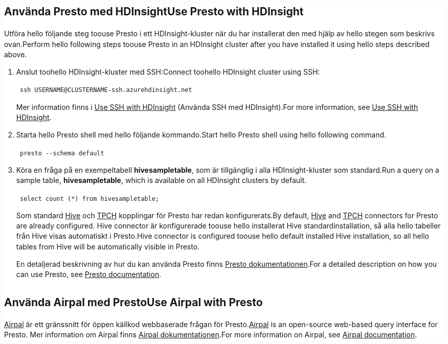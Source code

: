 ## <a name="use-presto-with-hdinsight"></a><span data-ttu-id="fb83e-141">Använda Presto med HDInsight</span><span class="sxs-lookup"><span data-stu-id="fb83e-141">Use Presto with HDInsight</span></span>

<span data-ttu-id="fb83e-142">Utföra hello följande steg toouse Presto i ett HDInsight-kluster när du har installerat den med hjälp av hello stegen som beskrivs ovan.</span><span class="sxs-lookup"><span data-stu-id="fb83e-142">Perform hello following steps toouse Presto in an HDInsight cluster after you have installed it using hello steps described above.</span></span>

1. <span data-ttu-id="fb83e-143">Anslut toohello HDInsight-kluster med SSH:</span><span class="sxs-lookup"><span data-stu-id="fb83e-143">Connect toohello HDInsight cluster using SSH:</span></span>
   
        ssh USERNAME@CLUSTERNAME-ssh.azurehdinsight.net
   
    <span data-ttu-id="fb83e-144">Mer information finns i [Use SSH with HDInsight](hdinsight-hadoop-linux-use-ssh-unix.md) (Använda SSH med HDInsight).</span><span class="sxs-lookup"><span data-stu-id="fb83e-144">For more information, see [Use SSH with HDInsight](hdinsight-hadoop-linux-use-ssh-unix.md).</span></span>
     

2. <span data-ttu-id="fb83e-145">Starta hello Presto shell med hello följande kommando.</span><span class="sxs-lookup"><span data-stu-id="fb83e-145">Start hello Presto shell using hello following command.</span></span>
   
        presto --schema default

3. <span data-ttu-id="fb83e-146">Köra en fråga på en exempeltabell **hivesampletable**, som är tillgänglig i alla HDInsight-kluster som standard.</span><span class="sxs-lookup"><span data-stu-id="fb83e-146">Run a query on a sample table, **hivesampletable**, which is available on all HDInsight clusters by default.</span></span>
   
        select count (*) from hivesampletable;
   
    <span data-ttu-id="fb83e-147">Som standard [Hive](https://prestodb.io/docs/current/connector/hive.html) och [TPCH](https://prestodb.io/docs/current/connector/tpch.html) kopplingar för Presto har redan konfigurerats.</span><span class="sxs-lookup"><span data-stu-id="fb83e-147">By default, [Hive](https://prestodb.io/docs/current/connector/hive.html) and [TPCH](https://prestodb.io/docs/current/connector/tpch.html) connectors for Presto are already configured.</span></span> <span data-ttu-id="fb83e-148">Hive connector är konfigurerade toouse hello installerat Hive standardinstallation, så alla hello tabeller från Hive visas automatiskt i Presto.</span><span class="sxs-lookup"><span data-stu-id="fb83e-148">Hive connector is configured toouse hello default installed Hive installation, so all hello tables from Hive will be automatically visible in Presto.</span></span>

    <span data-ttu-id="fb83e-149">En detaljerad beskrivning av hur du kan använda Presto finns [Presto dokumentationen](https://prestodb.io/docs/current/index.html).</span><span class="sxs-lookup"><span data-stu-id="fb83e-149">For a detailed description on how you can use Presto, see [Presto documentation](https://prestodb.io/docs/current/index.html).</span></span>

## <a name="use-airpal-with-presto"></a><span data-ttu-id="fb83e-150">Använda Airpal med Presto</span><span class="sxs-lookup"><span data-stu-id="fb83e-150">Use Airpal with Presto</span></span>

<span data-ttu-id="fb83e-151">[Airpal](https://github.com/airbnb/airpal#airpal) är ett gränssnitt för öppen källkod webbaserade frågan för Presto.</span><span class="sxs-lookup"><span data-stu-id="fb83e-151">[Airpal](https://github.com/airbnb/airpal#airpal) is an open-source web-based query interface for Presto.</span></span> <span data-ttu-id="fb83e-152">Mer information om Airpal finns [Airpal dokumentationen](https://github.com/airbnb/airpal#airpal).</span><span class="sxs-lookup"><span data-stu-id="fb83e-152">For more information on Airpal, see [Airpal documentation](https://github.com/airbnb/airpal#airpal).</span></span>
